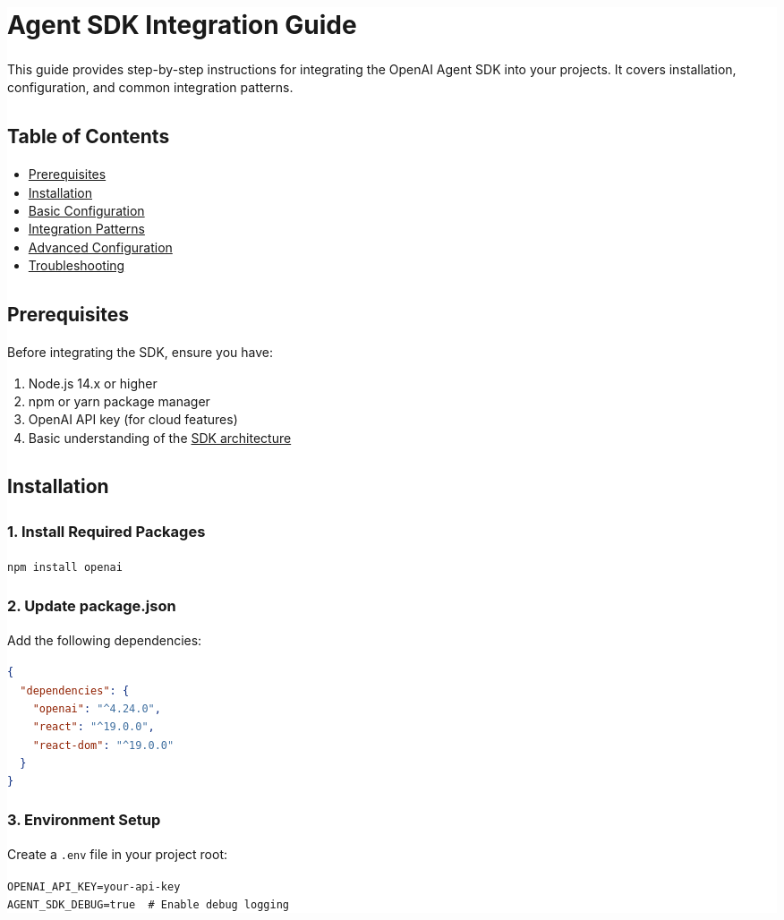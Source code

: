 # Agent SDK Integration Guide

This guide provides step-by-step instructions for integrating the OpenAI Agent SDK into your projects. It covers installation, configuration, and common integration patterns.

## Table of Contents
- [Prerequisites](#prerequisites)
- [Installation](#installation)
- [Basic Configuration](#basic-configuration)
- [Integration Patterns](#integration-patterns)
- [Advanced Configuration](#advanced-configuration)
- [Troubleshooting](#troubleshooting)

## Prerequisites

Before integrating the SDK, ensure you have:

1. Node.js 14.x or higher
2. npm or yarn package manager
3. OpenAI API key (for cloud features)
4. Basic understanding of the [SDK architecture](./architecture.md)

## Installation

### 1. Install Required Packages

```bash
npm install openai
```

### 2. Update package.json

Add the following dependencies:

```json
{
  "dependencies": {
    "openai": "^4.24.0",
    "react": "^19.0.0",
    "react-dom": "^19.0.0"
  }
}
```

### 3. Environment Setup

Create a `.env` file in your project root:

```env
OPENAI_API_KEY=your-api-key
AGENT_SDK_DEBUG=true  # Enable debug logging
```
